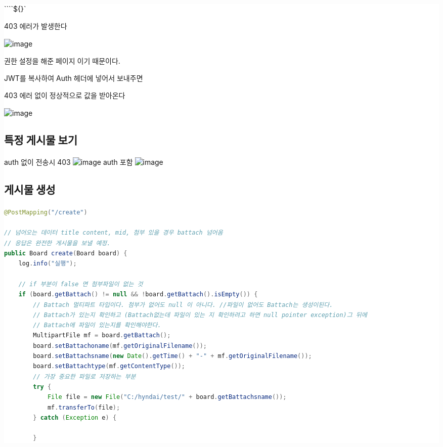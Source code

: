 ````${}`


403 에러가 발생한다

![image](https://user-images.githubusercontent.com/65274952/138637888-4fa5d77b-f3bb-4f86-a086-e75f976c871c.png)

권한 설정을 해준 페이지 이기 때문이다.





JWT를 복사하여 Auth 헤더에 넣어서 보내주면 

403 에러 없이 정상적으로 값을 받아온다 

![image](https://user-images.githubusercontent.com/65274952/138638036-a546ab0b-e58f-4228-85d1-d419ae81bba7.png)





## 특정 게시물 보기

auth 없이 전송시 403
![image](https://user-images.githubusercontent.com/65274952/138639660-8c6415f0-32a8-439b-bc2d-e9fed74e6e42.png)
auth 포함
![image](https://user-images.githubusercontent.com/65274952/138639817-a0e82de0-2f47-4e46-9ead-a5cb7278218f.png)





## 게시물 생성

```java
@PostMapping("/create")

// 넘어오는 데이터 title content, mid, 첨부 있을 경우 battach 넘어옴
// 응답은 완전한 게시물을 보낼 예정.
public Board create(Board board) {
    log.info("실행");

    // if 부분이 false 면 첨부파일이 없는 것
    if (board.getBattach() != null && !board.getBattach().isEmpty()) {
        // Battach 멀티파트 타입이다. 첨부가 없어도 null 이 아니다. //파일이 없어도 Battach는 생성이된다.
        // Battach가 있는지 확인하고 (Battach없는데 파일이 있는 지 확인하려고 하면 null pointer exception)그 뒤에
        // Battach에 파일이 있는지를 확인해야한다.
        MultipartFile mf = board.getBattach();
        board.setBattachoname(mf.getOriginalFilename());
        board.setBattachsname(new Date().getTime() + "-" + mf.getOriginalFilename());
        board.setBattachtype(mf.getContentType());
        // 가장 중요한 파일로 저장하는 부분
        try {
            File file = new File("C:/hyndai/test/" + board.getBattachsname());
            mf.transferTo(file);
        } catch (Exception e) {

        }
````